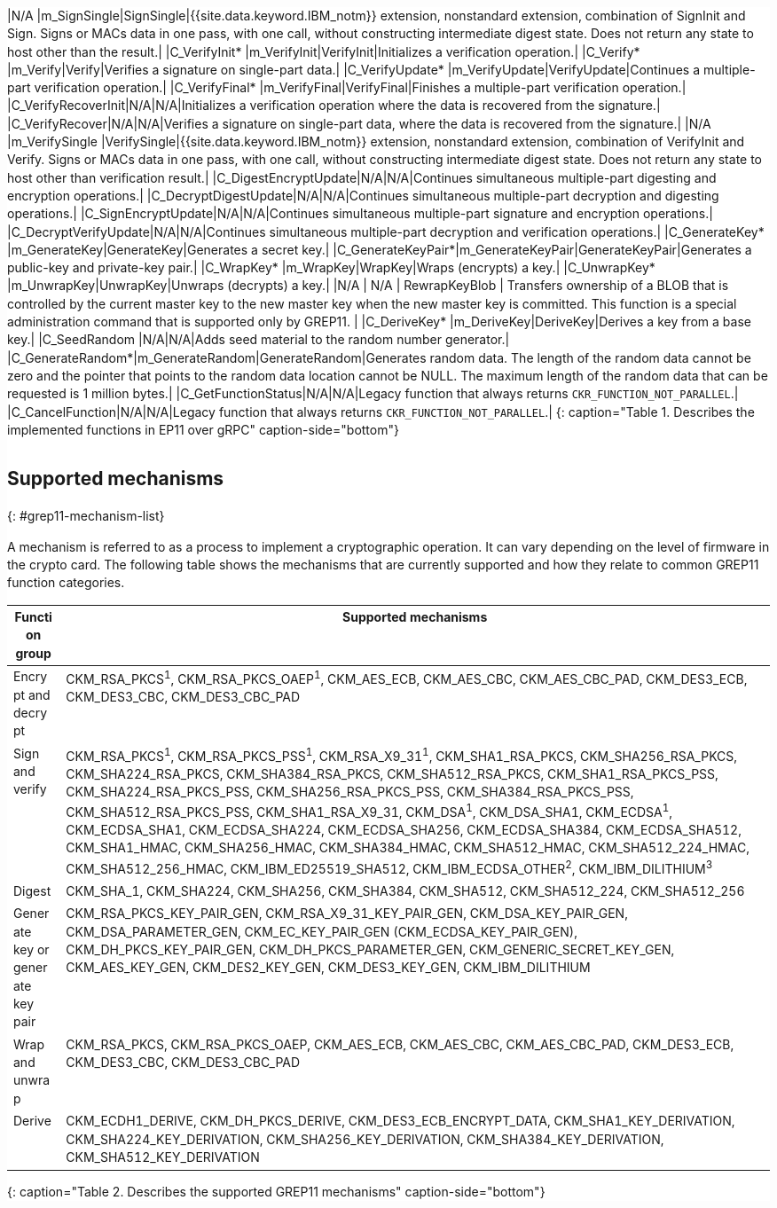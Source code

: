 |N/A         |m_SignSingle|SignSingle|{{site.data.keyword.IBM_notm}} extension, nonstandard extension, combination of SignInit and Sign. Signs or MACs data in one pass, with one call, without constructing intermediate digest state. Does not return any state to host other than the result.|
|C_VerifyInit*   |m_VerifyInit|VerifyInit|Initializes a verification operation.|
|C_Verify*       |m_Verify|Verify|Verifies a signature on single-part data.|
|C_VerifyUpdate* |m_VerifyUpdate|VerifyUpdate|Continues a multiple-part verification operation.|
|C_VerifyFinal*  |m_VerifyFinal|VerifyFinal|Finishes a multiple-part verification operation.|
|C_VerifyRecoverInit|N/A|N/A|Initializes a verification operation where the data is recovered from the signature.|
|C_VerifyRecover|N/A|N/A|Verifies a signature on single-part data, where the data is recovered from the signature.|
|N/A         |m_VerifySingle |VerifySingle|{{site.data.keyword.IBM_notm}} extension, nonstandard extension, combination of VerifyInit and Verify. Signs or MACs data in one pass, with one call, without constructing intermediate digest state. Does not return any state to host other than verification result.|
|C_DigestEncryptUpdate|N/A|N/A|Continues simultaneous multiple-part digesting and encryption operations.|
|C_DecryptDigestUpdate|N/A|N/A|Continues simultaneous multiple-part decryption and digesting operations.|
|C_SignEncryptUpdate|N/A|N/A|Continues simultaneous multiple-part signature and encryption operations.|
|C_DecryptVerifyUpdate|N/A|N/A|Continues simultaneous multiple-part decryption and verification operations.|
|C_GenerateKey*  |m_GenerateKey|GenerateKey|Generates a secret key.|
|C_GenerateKeyPair*|m_GenerateKeyPair|GenerateKeyPair|Generates a public-key and private-key pair.|
|C_WrapKey*      |m_WrapKey|WrapKey|Wraps (encrypts) a key.|
|C_UnwrapKey*    |m_UnwrapKey|UnwrapKey|Unwraps (decrypts) a key.|
|N/A   | N/A  | RewrapKeyBlob  | Transfers ownership of a BLOB that is controlled by the current master key to the new master key when the new master key is committed. This function is a special administration command that is supported only by GREP11. |
|C_DeriveKey*    |m_DeriveKey|DeriveKey|Derives a key from a base key.|
|C_SeedRandom   |N/A|N/A|Adds seed material to the random number generator.|
|C_GenerateRandom*|m_GenerateRandom|GenerateRandom|Generates random data. The length of the random data cannot be zero and the pointer that points to the random data location cannot be NULL. The maximum length of the random data that can be requested is 1 million bytes.|
|C_GetFunctionStatus|N/A|N/A|Legacy function that always returns `CKR_FUNCTION_NOT_PARALLEL`.|
|C_CancelFunction|N/A|N/A|Legacy function that always returns `CKR_FUNCTION_NOT_PARALLEL`.|
{: caption="Table 1. Describes the implemented functions in EP11 over gRPC" caption-side="bottom"}

## Supported mechanisms
{: #grep11-mechanism-list}

A mechanism is referred to as a process to implement a cryptographic operation. It can vary depending on the level of firmware in the crypto card. The following table shows the mechanisms that are currently supported and how they relate to common GREP11 function categories.

| Function group | Supported mechanisms |
|--------------|-----------------------|
|Encrypt and decrypt | CKM_RSA_PKCS<sup>1</sup>, CKM_RSA_PKCS_OAEP<sup>1</sup>, CKM_AES_ECB, CKM_AES_CBC, CKM_AES_CBC_PAD, CKM_DES3_ECB, CKM_DES3_CBC, CKM_DES3_CBC_PAD|
|Sign and verify  | CKM_RSA_PKCS<sup>1</sup>, CKM_RSA_PKCS_PSS<sup>1</sup>, CKM_RSA_X9_31<sup>1</sup>, CKM_SHA1_RSA_PKCS, CKM_SHA256_RSA_PKCS, CKM_SHA224_RSA_PKCS, CKM_SHA384_RSA_PKCS, CKM_SHA512_RSA_PKCS, CKM_SHA1_RSA_PKCS_PSS, CKM_SHA224_RSA_PKCS_PSS, CKM_SHA256_RSA_PKCS_PSS, CKM_SHA384_RSA_PKCS_PSS, CKM_SHA512_RSA_PKCS_PSS, CKM_SHA1_RSA_X9_31, CKM_DSA<sup>1</sup>, CKM_DSA_SHA1, CKM_ECDSA<sup>1</sup>, CKM_ECDSA_SHA1, CKM_ECDSA_SHA224, CKM_ECDSA_SHA256, CKM_ECDSA_SHA384, CKM_ECDSA_SHA512, CKM_SHA1_HMAC, CKM_SHA256_HMAC, CKM_SHA384_HMAC, CKM_SHA512_HMAC, CKM_SHA512_224_HMAC, CKM_SHA512_256_HMAC, CKM_IBM_ED25519_SHA512, CKM_IBM_ECDSA_OTHER<sup>2</sup>, CKM_IBM_DILITHIUM<sup>3</sup> |
|Digest |CKM_SHA_1, CKM_SHA224, CKM_SHA256, CKM_SHA384, CKM_SHA512, CKM_SHA512_224, CKM_SHA512_256|
|Generate key or generate key pair 	 |CKM_RSA_PKCS_KEY_PAIR_GEN, CKM_RSA_X9_31_KEY_PAIR_GEN, CKM_DSA_KEY_PAIR_GEN, CKM_DSA_PARAMETER_GEN, CKM_EC_KEY_PAIR_GEN (CKM_ECDSA_KEY_PAIR_GEN), CKM_DH_PKCS_KEY_PAIR_GEN, CKM_DH_PKCS_PARAMETER_GEN, CKM_GENERIC_SECRET_KEY_GEN, CKM_AES_KEY_GEN, CKM_DES2_KEY_GEN, CKM_DES3_KEY_GEN, CKM_IBM_DILITHIUM |
|Wrap and unwrap | CKM_RSA_PKCS, CKM_RSA_PKCS_OAEP, CKM_AES_ECB, CKM_AES_CBC, CKM_AES_CBC_PAD, CKM_DES3_ECB, CKM_DES3_CBC, CKM_DES3_CBC_PAD|
|Derive | CKM_ECDH1_DERIVE, CKM_DH_PKCS_DERIVE, CKM_DES3_ECB_ENCRYPT_DATA, CKM_SHA1_KEY_DERIVATION, CKM_SHA224_KEY_DERIVATION, CKM_SHA256_KEY_DERIVATION, CKM_SHA384_KEY_DERIVATION, CKM_SHA512_KEY_DERIVATION|
{: caption="Table 2. Describes the supported GREP11 mechanisms" caption-side="bottom"}
